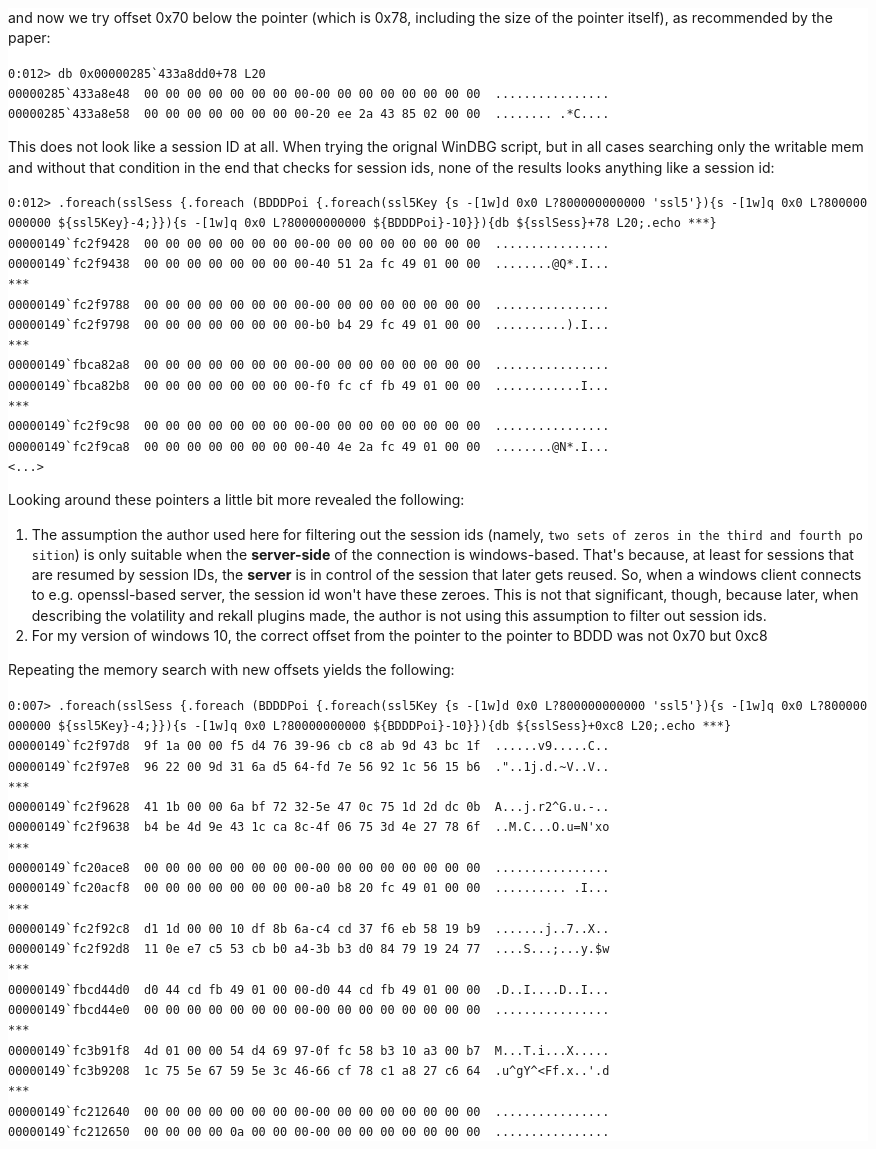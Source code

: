 and now we try offset 0x70 below the pointer (which is 0x78, including the size of the pointer itself), as recommended by the paper:
```
0:012> db 0x00000285`433a8dd0+78 L20
00000285`433a8e48  00 00 00 00 00 00 00 00-00 00 00 00 00 00 00 00  ................
00000285`433a8e58  00 00 00 00 00 00 00 00-20 ee 2a 43 85 02 00 00  ........ .*C....
```

This does not look like a session ID at all. When trying the orignal WinDBG script, but in all cases searching only the writable mem and without that condition in the end that checks for session ids, none of the results  looks anything like a session id:
```
0:012> .foreach(sslSess {.foreach (BDDDPoi {.foreach(ssl5Key {s -[1w]d 0x0 L?800000000000 'ssl5'}){s -[1w]q 0x0 L?800000000000 ${ssl5Key}-4;}}){s -[1w]q 0x0 L?80000000000 ${BDDDPoi}-10}}){db ${sslSess}+78 L20;.echo ***}
00000149`fc2f9428  00 00 00 00 00 00 00 00-00 00 00 00 00 00 00 00  ................
00000149`fc2f9438  00 00 00 00 00 00 00 00-40 51 2a fc 49 01 00 00  ........@Q*.I...
***
00000149`fc2f9788  00 00 00 00 00 00 00 00-00 00 00 00 00 00 00 00  ................
00000149`fc2f9798  00 00 00 00 00 00 00 00-b0 b4 29 fc 49 01 00 00  ..........).I...
***
00000149`fbca82a8  00 00 00 00 00 00 00 00-00 00 00 00 00 00 00 00  ................
00000149`fbca82b8  00 00 00 00 00 00 00 00-f0 fc cf fb 49 01 00 00  ............I...
***
00000149`fc2f9c98  00 00 00 00 00 00 00 00-00 00 00 00 00 00 00 00  ................
00000149`fc2f9ca8  00 00 00 00 00 00 00 00-40 4e 2a fc 49 01 00 00  ........@N*.I...
<...>
```


Looking around these pointers a little bit more revealed the following:
1. The assumption the author used here for filtering out the session ids (namely, `two sets of zeros in the third and fourth position`) is only suitable when the **server-side** of the connection is windows-based. That's because, at least for sessions that are resumed by session IDs, the **server** is in control of the session that later gets reused. So, when a windows client connects to e.g. openssl-based server, the session id won't have these zeroes. This is not that significant, though, because later, when describing the volatility and rekall plugins made, the author is not using this assumption to filter out session ids.
2. For my version of windows 10, the correct offset from the pointer to the pointer to BDDD was not 0x70 but 0xc8

Repeating the memory search with new offsets yields the following:
```
0:007> .foreach(sslSess {.foreach (BDDDPoi {.foreach(ssl5Key {s -[1w]d 0x0 L?800000000000 'ssl5'}){s -[1w]q 0x0 L?800000000000 ${ssl5Key}-4;}}){s -[1w]q 0x0 L?80000000000 ${BDDDPoi}-10}}){db ${sslSess}+0xc8 L20;.echo ***}
00000149`fc2f97d8  9f 1a 00 00 f5 d4 76 39-96 cb c8 ab 9d 43 bc 1f  ......v9.....C..
00000149`fc2f97e8  96 22 00 9d 31 6a d5 64-fd 7e 56 92 1c 56 15 b6  ."..1j.d.~V..V..
***
00000149`fc2f9628  41 1b 00 00 6a bf 72 32-5e 47 0c 75 1d 2d dc 0b  A...j.r2^G.u.-..
00000149`fc2f9638  b4 be 4d 9e 43 1c ca 8c-4f 06 75 3d 4e 27 78 6f  ..M.C...O.u=N'xo
***
00000149`fc20ace8  00 00 00 00 00 00 00 00-00 00 00 00 00 00 00 00  ................
00000149`fc20acf8  00 00 00 00 00 00 00 00-a0 b8 20 fc 49 01 00 00  .......... .I...
***
00000149`fc2f92c8  d1 1d 00 00 10 df 8b 6a-c4 cd 37 f6 eb 58 19 b9  .......j..7..X..
00000149`fc2f92d8  11 0e e7 c5 53 cb b0 a4-3b b3 d0 84 79 19 24 77  ....S...;...y.$w
***
00000149`fbcd44d0  d0 44 cd fb 49 01 00 00-d0 44 cd fb 49 01 00 00  .D..I....D..I...
00000149`fbcd44e0  00 00 00 00 00 00 00 00-00 00 00 00 00 00 00 00  ................
***
00000149`fc3b91f8  4d 01 00 00 54 d4 69 97-0f fc 58 b3 10 a3 00 b7  M...T.i...X.....
00000149`fc3b9208  1c 75 5e 67 59 5e 3c 46-66 cf 78 c1 a8 27 c6 64  .u^gY^<Ff.x..'.d
***
00000149`fc212640  00 00 00 00 00 00 00 00-00 00 00 00 00 00 00 00  ................
00000149`fc212650  00 00 00 00 0a 00 00 00-00 00 00 00 00 00 00 00  ................
```